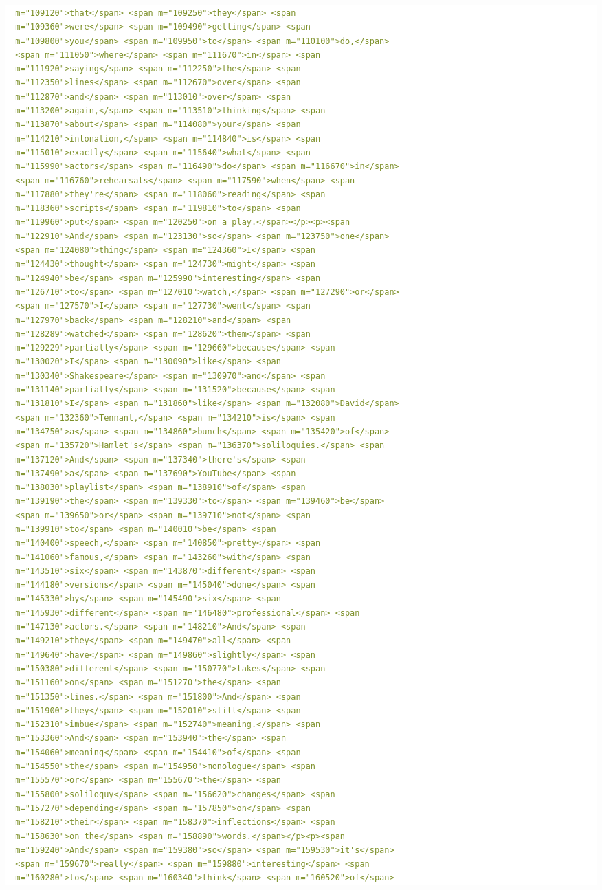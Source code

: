 ```yaml
  m="109120">that</span> <span m="109250">they</span> <span
  m="109360">were</span> <span m="109490">getting</span> <span
  m="109800">you</span> <span m="109950">to</span> <span m="110100">do,</span>
  <span m="111050">where</span> <span m="111670">in</span> <span
  m="111920">saying</span> <span m="112250">the</span> <span
  m="112350">lines</span> <span m="112670">over</span> <span
  m="112870">and</span> <span m="113010">over</span> <span
  m="113200">again,</span> <span m="113510">thinking</span> <span
  m="113870">about</span> <span m="114080">your</span> <span
  m="114210">intonation,</span> <span m="114840">is</span> <span
  m="115010">exactly</span> <span m="115640">what</span> <span
  m="115990">actors</span> <span m="116490">do</span> <span m="116670">in</span>
  <span m="116760">rehearsals</span> <span m="117590">when</span> <span
  m="117880">they're</span> <span m="118060">reading</span> <span
  m="118360">scripts</span> <span m="119810">to</span> <span
  m="119960">put</span> <span m="120250">on a play.</span></p><p><span
  m="122910">And</span> <span m="123130">so</span> <span m="123750">one</span>
  <span m="124080">thing</span> <span m="124360">I</span> <span
  m="124430">thought</span> <span m="124730">might</span> <span
  m="124940">be</span> <span m="125990">interesting</span> <span
  m="126710">to</span> <span m="127010">watch,</span> <span m="127290">or</span>
  <span m="127570">I</span> <span m="127730">went</span> <span
  m="127970">back</span> <span m="128210">and</span> <span
  m="128289">watched</span> <span m="128620">them</span> <span
  m="129229">partially</span> <span m="129660">because</span> <span
  m="130020">I</span> <span m="130090">like</span> <span
  m="130340">Shakespeare</span> <span m="130970">and</span> <span
  m="131140">partially</span> <span m="131520">because</span> <span
  m="131810">I</span> <span m="131860">like</span> <span m="132080">David</span>
  <span m="132360">Tennant,</span> <span m="134210">is</span> <span
  m="134750">a</span> <span m="134860">bunch</span> <span m="135420">of</span>
  <span m="135720">Hamlet's</span> <span m="136370">soliloquies.</span> <span
  m="137120">And</span> <span m="137340">there's</span> <span
  m="137490">a</span> <span m="137690">YouTube</span> <span
  m="138030">playlist</span> <span m="138910">of</span> <span
  m="139190">the</span> <span m="139330">to</span> <span m="139460">be</span>
  <span m="139650">or</span> <span m="139710">not</span> <span
  m="139910">to</span> <span m="140010">be</span> <span
  m="140400">speech,</span> <span m="140850">pretty</span> <span
  m="141060">famous,</span> <span m="143260">with</span> <span
  m="143510">six</span> <span m="143870">different</span> <span
  m="144180">versions</span> <span m="145040">done</span> <span
  m="145330">by</span> <span m="145490">six</span> <span
  m="145930">different</span> <span m="146480">professional</span> <span
  m="147130">actors.</span> <span m="148210">And</span> <span
  m="149210">they</span> <span m="149470">all</span> <span
  m="149640">have</span> <span m="149860">slightly</span> <span
  m="150380">different</span> <span m="150770">takes</span> <span
  m="151160">on</span> <span m="151270">the</span> <span
  m="151350">lines.</span> <span m="151800">And</span> <span
  m="151900">they</span> <span m="152010">still</span> <span
  m="152310">imbue</span> <span m="152740">meaning.</span> <span
  m="153360">And</span> <span m="153940">the</span> <span
  m="154060">meaning</span> <span m="154410">of</span> <span
  m="154550">the</span> <span m="154950">monologue</span> <span
  m="155570">or</span> <span m="155670">the</span> <span
  m="155800">soliloquy</span> <span m="156620">changes</span> <span
  m="157270">depending</span> <span m="157850">on</span> <span
  m="158210">their</span> <span m="158370">inflections</span> <span
  m="158630">on the</span> <span m="158890">words.</span></p><p><span
  m="159240">And</span> <span m="159380">so</span> <span m="159530">it's</span>
  <span m="159670">really</span> <span m="159880">interesting</span> <span
  m="160280">to</span> <span m="160340">think</span> <span m="160520">of</span>
```